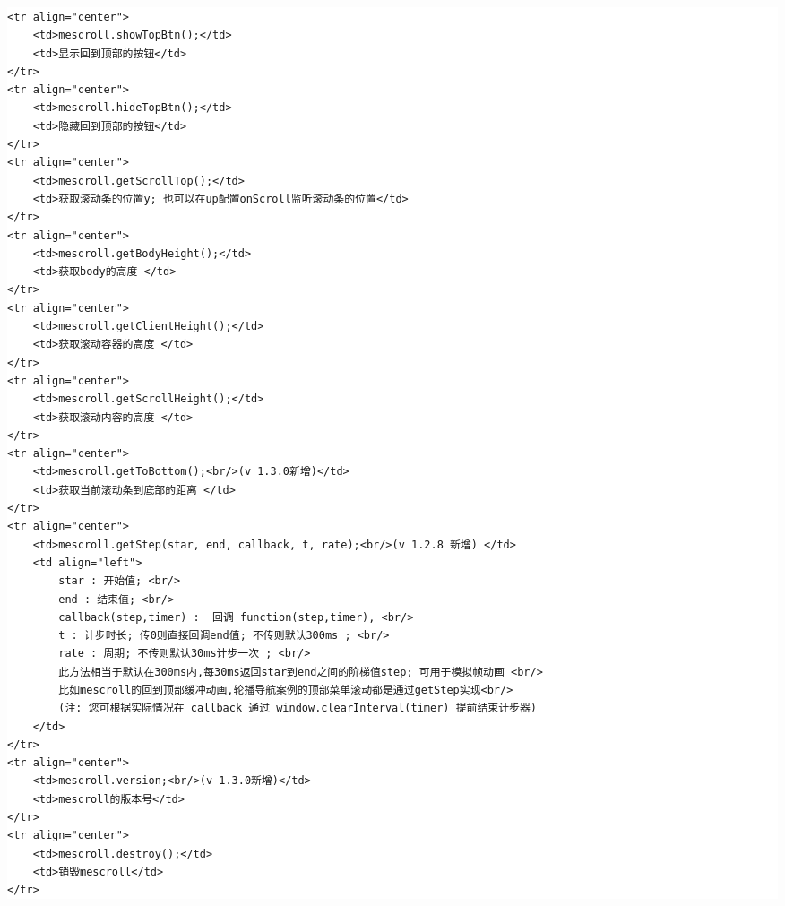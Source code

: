	<tr align="center">
		<td>mescroll.showTopBtn();</td>
		<td>显示回到顶部的按钮</td>
	</tr>
	<tr align="center">
		<td>mescroll.hideTopBtn();</td>
		<td>隐藏回到顶部的按钮</td>
	</tr>
	<tr align="center">
		<td>mescroll.getScrollTop();</td>
		<td>获取滚动条的位置y; 也可以在up配置onScroll监听滚动条的位置</td>
	</tr>
	<tr align="center">
		<td>mescroll.getBodyHeight();</td>
		<td>获取body的高度 </td>
	</tr>
	<tr align="center">
		<td>mescroll.getClientHeight();</td>
		<td>获取滚动容器的高度 </td>
	</tr>
	<tr align="center">
		<td>mescroll.getScrollHeight();</td>
		<td>获取滚动内容的高度 </td>
	</tr>
	<tr align="center">
		<td>mescroll.getToBottom();<br/>(v 1.3.0新增)</td>
		<td>获取当前滚动条到底部的距离 </td>
	</tr>
	<tr align="center">
		<td>mescroll.getStep(star, end, callback, t, rate);<br/>(v 1.2.8 新增) </td>
		<td align="left">
			star : 开始值; <br/>
		 	end : 结束值; <br/>
		 	callback(step,timer) :  回调 function(step,timer), <br/>
		 	t : 计步时长; 传0则直接回调end值; 不传则默认300ms ; <br/>
		 	rate : 周期; 不传则默认30ms计步一次 ; <br/>
		 	此方法相当于默认在300ms内,每30ms返回star到end之间的阶梯值step; 可用于模拟帧动画 <br/>
		 	比如mescroll的回到顶部缓冲动画,轮播导航案例的顶部菜单滚动都是通过getStep实现<br/>
		 	(注: 您可根据实际情况在 callback 通过 window.clearInterval(timer) 提前结束计步器)
	 	</td>
	</tr>
	<tr align="center">
		<td>mescroll.version;<br/>(v 1.3.0新增)</td>
		<td>mescroll的版本号</td>
	</tr>
	<tr align="center">
		<td>mescroll.destroy();</td>
		<td>销毁mescroll</td>
	</tr>
</table>
